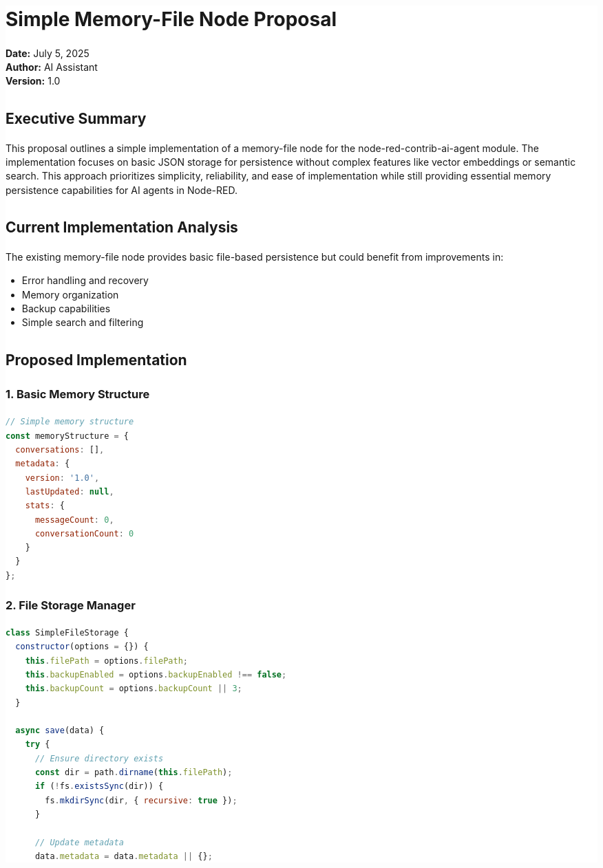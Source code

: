 # Simple Memory-File Node Proposal

**Date:** July 5, 2025  
**Author:** AI Assistant  
**Version:** 1.0

## Executive Summary

This proposal outlines a simple implementation of a memory-file node for the node-red-contrib-ai-agent module. The implementation focuses on basic JSON storage for persistence without complex features like vector embeddings or semantic search. This approach prioritizes simplicity, reliability, and ease of implementation while still providing essential memory persistence capabilities for AI agents in Node-RED.

## Current Implementation Analysis

The existing memory-file node provides basic file-based persistence but could benefit from improvements in:
- Error handling and recovery
- Memory organization
- Backup capabilities
- Simple search and filtering

## Proposed Implementation

### 1. Basic Memory Structure

```javascript
// Simple memory structure
const memoryStructure = {
  conversations: [],
  metadata: {
    version: '1.0',
    lastUpdated: null,
    stats: {
      messageCount: 0,
      conversationCount: 0
    }
  }
};
```

### 2. File Storage Manager

```javascript
class SimpleFileStorage {
  constructor(options = {}) {
    this.filePath = options.filePath;
    this.backupEnabled = options.backupEnabled !== false;
    this.backupCount = options.backupCount || 3;
  }
  
  async save(data) {
    try {
      // Ensure directory exists
      const dir = path.dirname(this.filePath);
      if (!fs.existsSync(dir)) {
        fs.mkdirSync(dir, { recursive: true });
      }
      
      // Update metadata
      data.metadata = data.metadata || {};
```